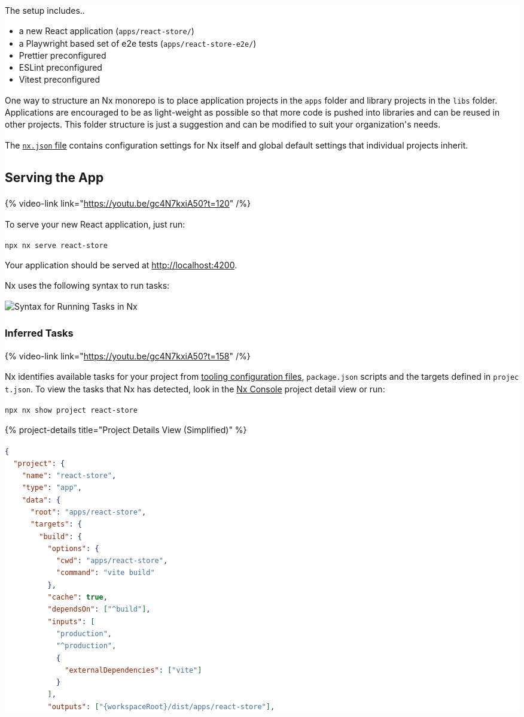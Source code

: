 The setup includes..

- a new React application (`apps/react-store/`)
- a Playwright based set of e2e tests (`apps/react-store-e2e/`)
- Prettier preconfigured
- ESLint preconfigured
- Vitest preconfigured

One way to structure an Nx monorepo is to place application projects in the `apps` folder and library projects in the `libs` folder. Applications are encouraged to be as light-weight as possible so that more code is pushed into libraries and can be reused in other projects. This folder structure is just a suggestion and can be modified to suit your organization's needs.

The [`nx.json` file](/reference/nx-json) contains configuration settings for Nx itself and global default settings that individual projects inherit.

## Serving the App

{% video-link link="https://youtu.be/gc4N7kxiA50?t=120" /%}

To serve your new React application, just run:

```shell
npx nx serve react-store
```

Your application should be served at [http://localhost:4200](http://localhost:4200).

Nx uses the following syntax to run tasks:

![Syntax for Running Tasks in Nx](/shared/images/run-target-syntax.svg)

### Inferred Tasks

{% video-link link="https://youtu.be/gc4N7kxiA50?t=158" /%}

Nx identifies available tasks for your project from [tooling configuration files](/concepts/inferred-tasks), `package.json` scripts and the targets defined in `project.json`. To view the tasks that Nx has detected, look in the [Nx Console](/getting-started/editor-setup) project detail view or run:

```shell
npx nx show project react-store
```

{% project-details title="Project Details View (Simplified)" %}

```json
{
  "project": {
    "name": "react-store",
    "type": "app",
    "data": {
      "root": "apps/react-store",
      "targets": {
        "build": {
          "options": {
            "cwd": "apps/react-store",
            "command": "vite build"
          },
          "cache": true,
          "dependsOn": ["^build"],
          "inputs": [
            "production",
            "^production",
            {
              "externalDependencies": ["vite"]
            }
          ],
          "outputs": ["{workspaceRoot}/dist/apps/react-store"],
```